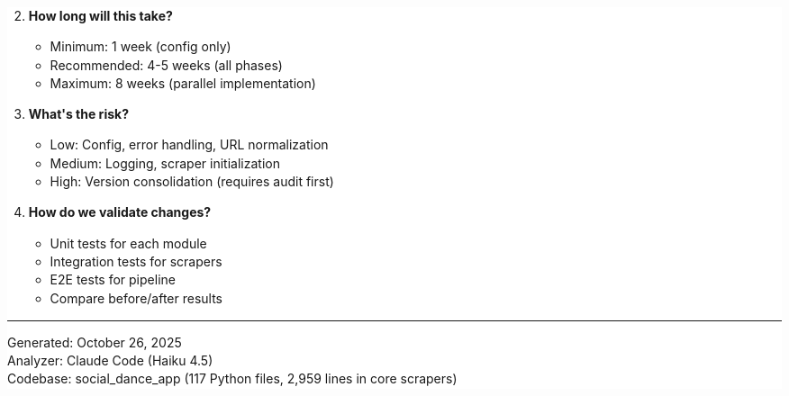 2. **How long will this take?**
   - Minimum: 1 week (config only)
   - Recommended: 4-5 weeks (all phases)
   - Maximum: 8 weeks (parallel implementation)

3. **What's the risk?**
   - Low: Config, error handling, URL normalization
   - Medium: Logging, scraper initialization
   - High: Version consolidation (requires audit first)

4. **How do we validate changes?**
   - Unit tests for each module
   - Integration tests for scrapers
   - E2E tests for pipeline
   - Compare before/after results

---

Generated: October 26, 2025  
Analyzer: Claude Code (Haiku 4.5)  
Codebase: social_dance_app (117 Python files, 2,959 lines in core scrapers)

